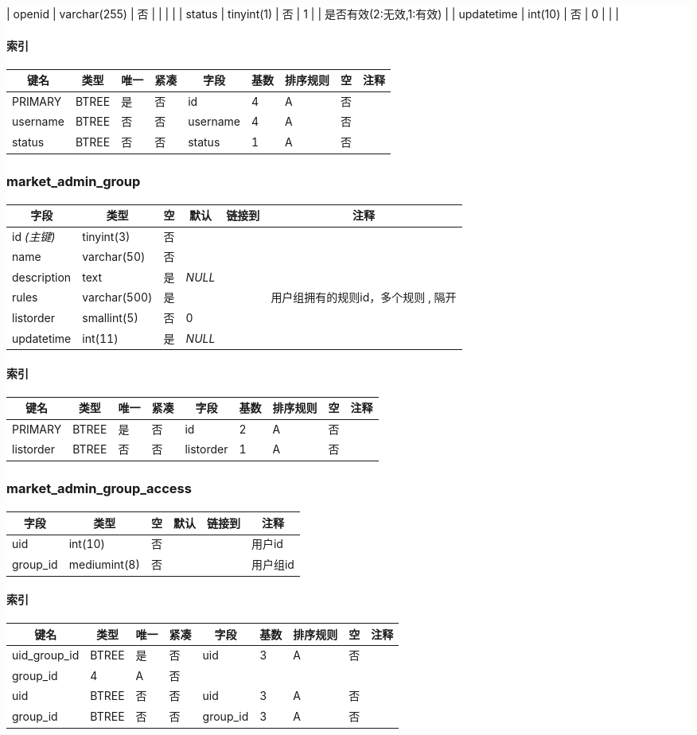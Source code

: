 | openid        | varchar(255) | 否   |      |        |                         |
| status        | tinyint(1)   | 否   | 1    |        | 是否有效(2:无效,1:有效) |
| updatetime    | int(10)      | 否   | 0    |        |                         |

#### **索引**

| 键名     | 类型  | 唯一 | 紧凑 | 字段     | 基数 | 排序规则 | 空   | 注释 |
| -------- | ----- | ---- | ---- | -------- | ---- | -------- | ---- | ---- |
| PRIMARY  | BTREE | 是   | 否   | id       | 4    | A        | 否   |      |
| username | BTREE | 否   | 否   | username | 4    | A        | 否   |      |
| status   | BTREE | 否   | 否   | status   | 1    | A        | 否   |      |



### market_admin_group

| 字段        | 类型         | 空   | 默认   | 链接到 | 注释                                |
| ----------- | ------------ | ---- | ------ | ------ | ----------------------------------- |
| id *(主键)* | tinyint(3)   | 否   |        |        |                                     |
| name        | varchar(50)  | 否   |        |        |                                     |
| description | text         | 是   | *NULL* |        |                                     |
| rules       | varchar(500) | 是   |        |        | 用户组拥有的规则id，多个规则 , 隔开 |
| listorder   | smallint(5)  | 否   | 0      |        |                                     |
| updatetime  | int(11)      | 是   | *NULL* |        |                                     |

#### **索引**

| 键名      | 类型  | 唯一 | 紧凑 | 字段      | 基数 | 排序规则 | 空   | 注释 |
| --------- | ----- | ---- | ---- | --------- | ---- | -------- | ---- | ---- |
| PRIMARY   | BTREE | 是   | 否   | id        | 2    | A        | 否   |      |
| listorder | BTREE | 否   | 否   | listorder | 1    | A        | 否   |      |



### market_admin_group_access

| 字段     | 类型         | 空   | 默认 | 链接到 | 注释     |
| -------- | ------------ | ---- | ---- | ------ | -------- |
| uid      | int(10)      | 否   |      |        | 用户id   |
| group_id | mediumint(8) | 否   |      |        | 用户组id |

#### 索引

| 键名         | 类型  | 唯一 | 紧凑 | 字段     | 基数 | 排序规则 | 空   | 注释 |
| ------------ | ----- | ---- | ---- | -------- | ---- | -------- | ---- | ---- |
| uid_group_id | BTREE | 是   | 否   | uid      | 3    | A        | 否   |      |
| group_id     | 4     | A    | 否   |          |      |          |      |      |
| uid          | BTREE | 否   | 否   | uid      | 3    | A        | 否   |      |
| group_id     | BTREE | 否   | 否   | group_id | 3    | A        | 否   |      |
